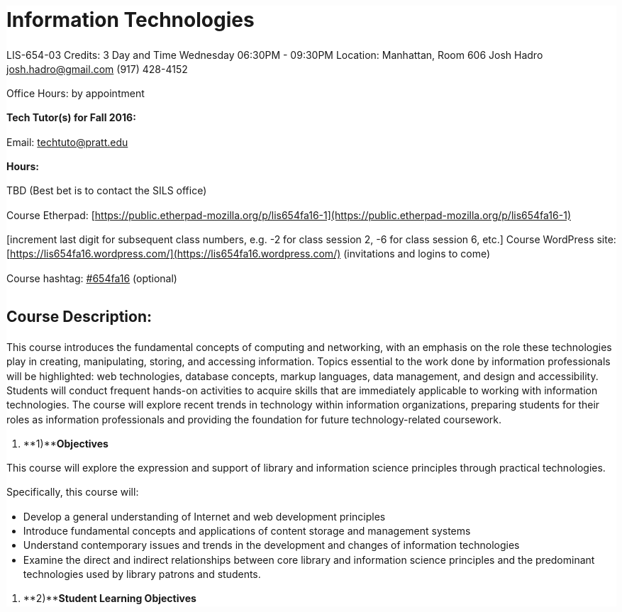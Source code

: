 #  Information Technologies

LIS-654-03
Credits: 3
Day and Time Wednesday 06:30PM - 09:30PM
Location: Manhattan, Room 606
Josh Hadro
 [josh.hadro@gmail.com](mailto:josh.hadro@gmail.com)
(917) 428-4152

Office Hours: by appointment

**Tech Tutor(s) for Fall 2016:**

Email: [techtuto@pratt.edu](mailto:techtuto@pratt.edu)

**Hours:**

TBD (Best bet is to contact the SILS office)

Course Etherpad: [https://public.etherpad-mozilla.org/p/lis654fa16-1](https://public.etherpad-mozilla.org/p/lis654fa16-1)

[increment last digit for subsequent class numbers, e.g. -2 for class session 2, -6 for class session 6, etc.]
Course WordPress site:   [https://lis654fa16.wordpress.com/](https://lis654fa16.wordpress.com/) (invitations and logins to come)

Course hashtag: [#654fa16](https://twitter.com/search?f=tweets&amp;q=%23654fa16) (optional)

## Course Description:

This course introduces the fundamental concepts of computing and networking, with an emphasis on the role these technologies play in creating, manipulating, storing, and accessing information. Topics essential to the work done by information professionals will be highlighted: web technologies, database concepts, markup languages, data management, and design and accessibility. Students will conduct frequent hands-on activities to acquire skills that are immediately applicable to working with information technologies. The course will explore recent trends in technology within information organizations, preparing students for their roles as information professionals and providing the foundation for future technology-related coursework.

1. **1)****Objectives**

This course will explore the expression and support of library and information science principles through practical technologies.

Specifically, this course will:

- Develop a general understanding of Internet and web development principles
- Introduce fundamental concepts and applications of content storage and management systems
- Understand contemporary issues and trends in the development and changes of information technologies
- Examine the direct and indirect relationships between core library and information science principles and the predominant technologies used by library patrons and students.

1. **2)****Student Learning Objectives**
